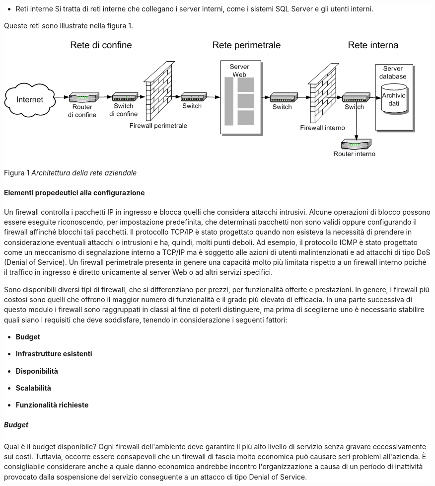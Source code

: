 -   Reti interne
    Si tratta di reti interne che collegano i server interni, come i sistemi SQL Server e gli utenti interni.

Queste reti sono illustrate nella figura 1.

![](/security-updates/images/Cc700828.SGFG15601(it-it,TechNet.10).gif "Architettura della rete aziendale")

Figura 1
*Architettura della rete aziendale*

#### Elementi propedeutici alla configurazione

Un firewall controlla i pacchetti IP in ingresso e blocca quelli che considera attacchi intrusivi. Alcune operazioni di blocco possono essere eseguite riconoscendo, per impostazione predefinita, che determinati pacchetti non sono validi oppure configurando il firewall affinché blocchi tali pacchetti. Il protocollo TCP/IP è stato progettato quando non esisteva la necessità di prendere in considerazione eventuali attacchi o intrusioni e ha, quindi, molti punti deboli. Ad esempio, il protocollo ICMP è stato progettato come un meccanismo di segnalazione interno a TCP/IP ma è soggetto alle azioni di utenti malintenzionati e ad attacchi di tipo DoS (Denial of Service). Un firewall perimetrale presenta in genere una capacità molto più limitata rispetto a un firewall interno poiché il traffico in ingresso è diretto unicamente al server Web o ad altri servizi specifici.

Sono disponibili diversi tipi di firewall, che si differenziano per prezzi, per funzionalità offerte e prestazioni. In genere, i firewall più costosi sono quelli che offrono il maggior numero di funzionalità e il grado più elevato di efficacia. In una parte successiva di questo modulo i firewall sono raggruppati in classi al fine di poterli distinguere, ma prima di sceglierne uno è necessario stabilire quali siano i requisiti che deve soddisfare, tenendo in considerazione i seguenti fattori:

-   **Budget**

-   **Infrastrutture esistenti**

-   **Disponibilità**

-   **Scalabilità**

-   **Funzionalità richieste**

##### Budget

Qual è il budget disponibile? Ogni firewall dell'ambiente deve garantire il più alto livello di servizio senza gravare eccessivamente sui costi. Tuttavia, occorre essere consapevoli che un firewall di fascia molto economica può causare seri problemi all'azienda. È consigliabile considerare anche a quale danno economico andrebbe incontro l'organizzazione a causa di un periodo di inattività provocato dalla sospensione del servizio conseguente a un attacco di tipo Denial of Service.
